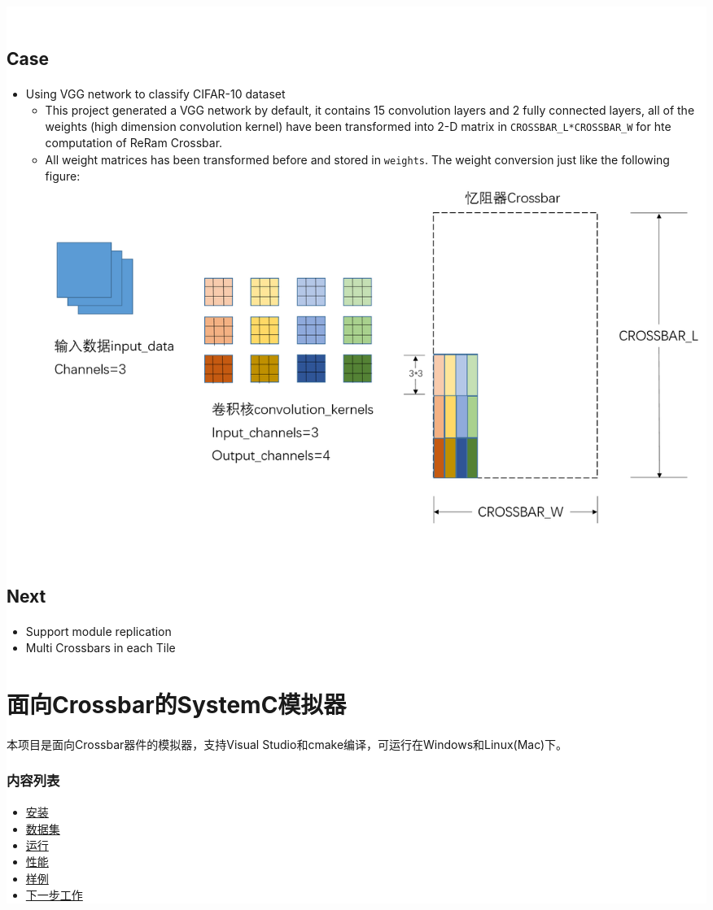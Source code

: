 

&nbsp;


## Case
- Using VGG network to classify CIFAR-10 dataset
	* This project generated a VGG network by default, it contains 15 convolution layers and 2 fully connected layers, all of the weights (high dimension convolution kernel) have been transformed into 2-D matrix in `CROSSBAR_L*CROSSBAR_W` for hte computation of ReRam Crossbar.
	* All weight matrices has been transformed before and stored in `weights`. The weight conversion just like the following figure:
	![avatar](WeightConvert.png)

&nbsp;
&nbsp;


## Next

- Support module replication
- Multi Crossbars in each Tile



# 面向Crossbar的SystemC模拟器
本项目是面向Crossbar器件的模拟器，支持Visual Studio和cmake编译，可运行在Windows和Linux(Mac)下。


### 内容列表
- <a href='#安装'>安装</a>
- <a href='#数据集'>数据集</a>
- <a href='#运行'>运行</a>
- <a href='#性能'>性能</a>
- <a href='#样例'>样例</a>
- <a href='#下一步工作'>下一步工作</a>
